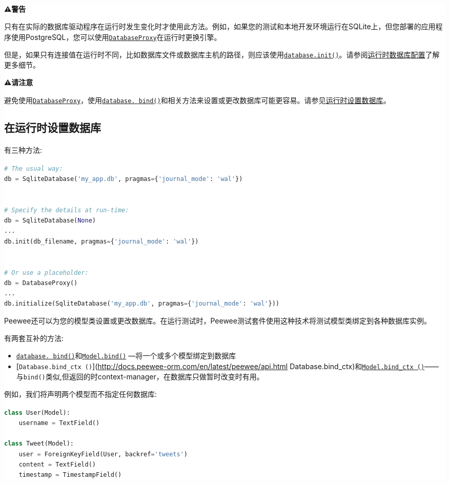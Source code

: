 **⚠️警告**

只有在实际的数据库驱动程序在运行时发生变化时才使用此方法。例如，如果您的测试和本地开发环境运行在SQLite上，但您部署的应用程序使用PostgreSQL，您可以使用[`DatabaseProxy`](http://docs.peewee-orm.com/en/latest/peewee/api.html#DatabaseProxy)在运行时更换引擎。

但是，如果只有连接值在运行时不同，比如数据库文件或数据库主机的路径，则应该使用[`database.init()`](http://docs.peewee-orm.com/en/latest/peewee/api.html#Database.init)。请参阅[运行时数据库配置](http://docs.peewee-orm.com/en/latest/peewee/database.html#deferring-initialization)了解更多细节。

**⚠️请注意**

避免使用[`DatabaseProxy`](http://docs.peewee-orm.com/en/latest/peewee/api.html#DatabaseProxy)，使用[`database. bind()`](http://docs.peewee-orm.com/en/latest/peewee/api.html#Database.bind)和相关方法来设置或更改数据库可能更容易。请参见[运行时设置数据库](http://docs.peewee-orm.com/en/latest/peewee/database.html#binding-database)。



## 在运行时设置数据库

有三种方法:

```python
# The usual way:
db = SqliteDatabase('my_app.db', pragmas={'journal_mode': 'wal'})


# Specify the details at run-time:
db = SqliteDatabase(None)
...
db.init(db_filename, pragmas={'journal_mode': 'wal'})


# Or use a placeholder:
db = DatabaseProxy()
...
db.initialize(SqliteDatabase('my_app.db', pragmas={'journal_mode': 'wal'}))
```

Peewee还可以为您的模型类设置或更改数据库。在运行测试时，Peewee测试套件使用这种技术将测试模型类绑定到各种数据库实例。

有两套互补的方法:

- [`database. bind()`](http://docs.peewee-orm.com/en/latest/peewee/api.html#Database.bind)和[`Model.bind()`](http://docs.peewee-orm.com/en/latest/peewee/api.html#Model.bind) —将一个或多个模型绑定到数据库
- [`Database.bind_ctx ()`](http://docs.peewee-orm.com/en/latest/peewee/api.html Database.bind_ctx)和[`Model.bind_ctx ()`](http://docs.peewee-orm.com/en/latest/peewee/api.html#Model.bind_ctx)——与`bind()`类似,但返回的时context-manager，在数据库只做暂时改变时有用。

例如，我们将声明两个模型而不指定任何数据库:

```python
class User(Model):
    username = TextField()

class Tweet(Model):
    user = ForeignKeyField(User, backref='tweets')
    content = TextField()
    timestamp = TimestampField()
```

